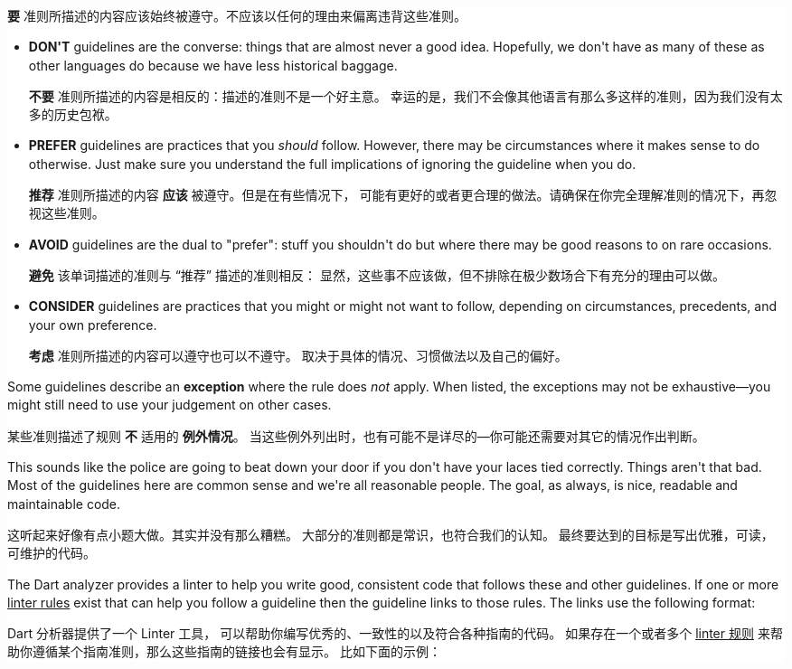   **要**  准则所描述的内容应该始终被遵守。不应该以任何的理由来偏离违背这些准则。

* **DON'T** guidelines are the converse: things that are almost never a good
  idea. Hopefully, we don't have as many of these as other languages do because
  we have less historical baggage.

  **不要**  准则所描述的内容是相反的：描述的准则不是一个好主意。
  幸运的是，我们不会像其他语言有那么多这样的准则，因为我们没有太多的历史包袱。

* **PREFER** guidelines are practices that you *should* follow. However, there
  may be circumstances where it makes sense to do otherwise. Just make sure you
  understand the full implications of ignoring the guideline when you do.

  **推荐** 准则所描述的内容 **应该** 被遵守。但是在有些情况下，
  可能有更好的或者更合理的做法。请确保在你完全理解准则的情况下，再忽视这些准则。

* **AVOID** guidelines are the dual to "prefer": stuff you shouldn't do but
  where there may be good reasons to on rare occasions.

  **避免** 该单词描述的准则与 “推荐” 描述的准则相反：
  显然，这些事不应该做，但不排除在极少数场合下有充分的理由可以做。

* **CONSIDER** guidelines are practices that you might or might not want to
  follow, depending on circumstances, precedents, and your own preference.

  **考虑**  准则所描述的内容可以遵守也可以不遵守。
  取决于具体的情况、习惯做法以及自己的偏好。

Some guidelines describe an **exception** where the rule does *not* apply. When
listed, the exceptions may not be exhaustive—you might still need to use
your judgement on other cases.

某些准则描述了规则 **不** 适用的 **例外情况**。
当这些例外列出时，也有可能不是详尽的&mdash;你可能还需要对其它的情况作出判断。

This sounds like the police are going to beat down your door if you don't have
your laces tied correctly. Things aren't that bad. Most of the guidelines here
are common sense and we're all reasonable people. The goal, as always, is nice,
readable and maintainable code.

这听起来好像有点小题大做。其实并没有那么糟糕。
大部分的准则都是常识，也符合我们的认知。
最终要达到的目标是写出优雅，可读，可维护的代码。

The Dart analyzer provides a linter
to help you write good, consistent code
that follows these and other guidelines.
If one or more [linter rules][lints] exist
that can help you follow a guideline
then the guideline links to those rules.
The links use the following format:

Dart 分析器提供了一个 Linter 工具，
可以帮助你编写优秀的、一致性的以及符合各种指南的代码。
如果存在一个或者多个 [linter 规则][lints]
来帮助你遵循某个指南准则，那么这些指南的链接也会有显示。
比如下面的示例：


[code golf]: https://en.wikipedia.org/wiki/Code_golf
[`dart format`]: /tools/dart-format
[style guide]: /effective-dart/style
[documentation guide]: /effective-dart/documentation
[usage guide]: /effective-dart/usage
[design guide]: /effective-dart/design
[Enabling linter rules]: /tools/analysis#enabling-linter-rules
[lints]: /tools/linter-rules